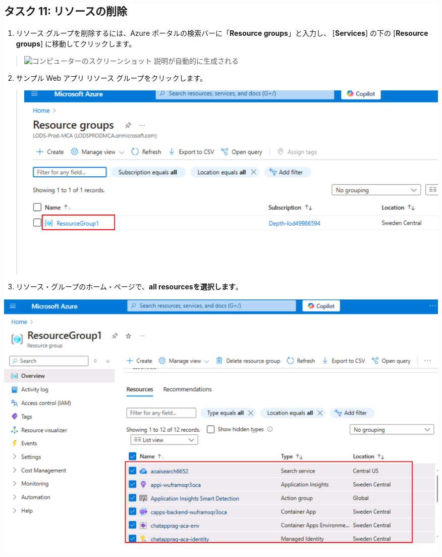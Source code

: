 ## タスク 11: リソースの削除

1.  リソース グループを削除するには、Azure
    ポータルの検索バーに「**Resource groups**」と入力し、
    \[**Services**\] の下の \[**Resource groups**\]
    に移動してクリックします。

> ![コンピューターのスクリーンショット
> 説明が自動的に生成される](./media/image94.png)

2.  サンプル Web アプリ リソース グループをクリックします。

> ![](./media/image95.png)

3.  リソース・グループのホーム・ページで、**all
    resourcesを選択します**。

![](./media/image96.png)

